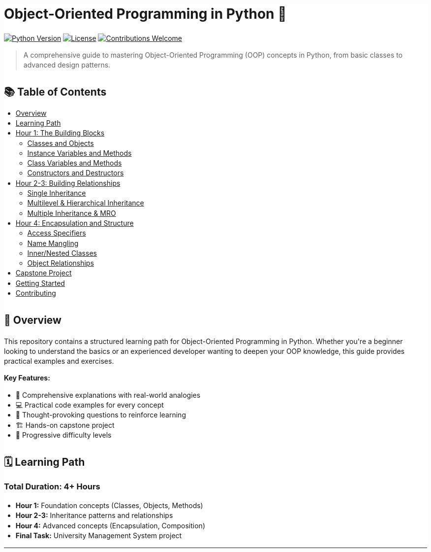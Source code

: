 # Object-Oriented Programming in Python 🐍

[![Python Version](https://img.shields.io/badge/python-3.6%2B-blue.svg)](https://www.python.org/downloads/)
[![License](https://img.shields.io/badge/license-MIT-green.svg)](LICENSE)
[![Contributions Welcome](https://img.shields.io/badge/contributions-welcome-brightgreen.svg?style=flat)](CONTRIBUTING.md)

> A comprehensive guide to mastering Object-Oriented Programming (OOP) concepts in Python, from basic classes to advanced design patterns.

## 📚 Table of Contents

- [Overview](#overview)
- [Learning Path](#learning-path)
- [Hour 1: The Building Blocks](#hour-1-the-building-blocks)
  - [Classes and Objects](#classes-and-objects)
  - [Instance Variables and Methods](#instance-variables-and-methods)
  - [Class Variables and Methods](#class-variables-and-methods)
  - [Constructors and Destructors](#constructors-and-destructors)
- [Hour 2-3: Building Relationships](#hour-2-3-building-relationships)
  - [Single Inheritance](#single-inheritance)
  - [Multilevel & Hierarchical Inheritance](#multilevel--hierarchical-inheritance)
  - [Multiple Inheritance & MRO](#multiple-inheritance--method-resolution-order)
- [Hour 4: Encapsulation and Structure](#hour-4-encapsulation-and-structure)
  - [Access Specifiers](#access-specifiers)
  - [Name Mangling](#name-mangling)
  - [Inner/Nested Classes](#innernested-classes)
  - [Object Relationships](#object-relationships)
- [Capstone Project](#capstone-project)
- [Getting Started](#getting-started)
- [Contributing](#contributing)

## 🎯 Overview

This repository contains a structured learning path for Object-Oriented Programming in Python. Whether you're a beginner looking to understand the basics or an experienced developer wanting to deepen your OOP knowledge, this guide provides practical examples and exercises.

**Key Features:**
- 📖 Comprehensive explanations with real-world analogies
- 💻 Practical code examples for every concept
- 🧠 Thought-provoking questions to reinforce learning
- 🏗️ Hands-on capstone project
- 🎯 Progressive difficulty levels

## 🗓️ Learning Path

### **Total Duration:** 4+ Hours
- **Hour 1:** Foundation concepts (Classes, Objects, Methods)
- **Hour 2-3:** Inheritance patterns and relationships
- **Hour 4:** Advanced concepts (Encapsulation, Composition)
- **Final Task:** University Management System project

---